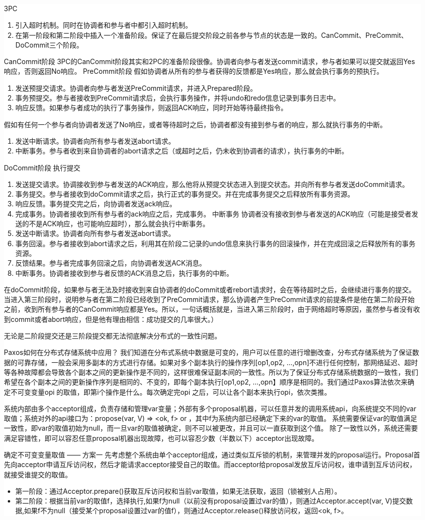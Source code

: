 3PC

1. 引入超时机制。同时在协调者和参与者中都引入超时机制。
2. 在第一阶段和第二阶段中插入一个准备阶段。保证了在最后提交阶段之前各参与节点的状态是一致的。CanCommit、PreCommit、DoCommit三个阶段。

CanCommit阶段
3PC的CanCommit阶段其实和2PC的准备阶段很像。协调者向参与者发送commit请求，参与者如果可以提交就返回Yes响应，否则返回No响应。
PreCommit阶段
假如协调者从所有的参与者获得的反馈都是Yes响应，那么就会执行事务的预执行。

1. 发送预提交请求。协调者向参与者发送PreCommit请求，并进入Prepared阶段。
2. 事务预提交。参与者接收到PreCommit请求后，会执行事务操作，并将undo和redo信息记录到事务日志中。
3. 响应反馈。如果参与者成功的执行了事务操作，则返回ACK响应，同时开始等待最终指令。

假如有任何一个参与者向协调者发送了No响应，或者等待超时之后，协调者都没有接到参与者的响应，那么就执行事务的中断。
1. 发送中断请求。协调者向所有参与者发送abort请求。
2. 中断事务。参与者收到来自协调者的abort请求之后（或超时之后，仍未收到协调者的请求），执行事务的中断。

DoCommit阶段
执行提交
1. 发送提交请求。协调接收到参与者发送的ACK响应，那么他将从预提交状态进入到提交状态。并向所有参与者发送doCommit请求。
2. 事务提交。参与者接收到doCommit请求之后，执行正式的事务提交。并在完成事务提交之后释放所有事务资源。
3. 响应反馈。事务提交完之后，向协调者发送ack响应。
4. 完成事务。协调者接收到所有参与者的ack响应之后，完成事务。
    中断事务
    协调者没有接收到参与者发送的ACK响应（可能是接受者发送的不是ACK响应，也可能响应超时），那么就会执行中断事务。
5. 发送中断请求。协调者向所有参与者发送abort请求。
6. 事务回滚。参与者接收到abort请求之后，利用其在阶段二记录的undo信息来执行事务的回滚操作，并在完成回滚之后释放所有的事务资源。
7. 反馈结果。参与者完成事务回滚之后，向协调者发送ACK消息。
8. 中断事务。协调者接收到参与者反馈的ACK消息之后，执行事务的中断。


在doCommit阶段，如果参与者无法及时接收到来自协调者的doCommit或者rebort请求时，会在等待超时之后，会继续进行事务的提交。当进入第三阶段时，说明参与者在第二阶段已经收到了PreCommit请求，那么协调者产生PreCommit请求的前提条件是他在第二阶段开始之前，收到所有参与者的CanCommit响应都是Yes。所以，一句话概括就是，当进入第三阶段时，由于网络超时等原因，虽然参与者没有收到commit或者abort响应，但是他有理由相信：成功提交的几率很大。）

无论是二阶段提交还是三阶段提交都无法彻底解决分布式的一致性问题。

Paxos如何在分布式存储系统中应用？
我们知道在分布式系统中数据是可变的，用户可以任意的进行增删改查，分布式存储系统为了保证数据的可靠存储，一般会采用多副本的方式进行存储。如果对多个副本执行的操作序列[op1,op2, …,opn]不进行任何控制，那网络延迟、超时等各种故障都会导致各个副本之间的更新操作是不同的，这样很难保证副本间的一致性。所以为了保证分布式存储系统数据的一致性，我们希望在各个副本之间的更新操作序列是相同的、不变的，即每个副本执行[op1,op2, …,opn】顺序是相同的。我们通过Paxos算法依次来确定不可变变量opi
的取值，即第i个操作是什么。每次确定完opi
之后，可以让各个副本来执行opi，依次类推。

系统内部由多个acceptor组成，负责存储和管理var变量；外部有多个proposal机器，可以任意并发的调用系统api，向系统提交不同的var取值；系统对外的api接口为：propose(var, V) => <ok, f> or <error>，其中f为系统内部已经确定下来的var的取值。
系统需要保证var的取值满足一致性，即var的取值初始为null，而一旦var的取值被确定，则不可以被更改，并且可以一直获取到这个值。
除了一致性以外，系统还需要满足容错性，即可以容忍任意proposal机器出现故障，也可以容忍少数（半数以下）acceptor出现故障。

确定不可变变量取值 —— 方案一
先考虑整个系统由单个acceptor组成，通过类似互斥锁的机制，来管理并发的proposal运行。Proposal首先向acceptor申请互斥访问权，然后才能请求acceptor接受自己的取值。而acceptor给proposal发放互斥访问权，谁申请到互斥访问权，就接受谁提交的取值。

- 第一阶段：通过Acceptor.prepare()获取互斥访问权和当前var取值，如果无法获取，返回<error>（锁被别人占用）。
- 第二阶段：根据当前var的取值f，选择执行,如果f为null（以前没有proposal设置过var的值），则通过Acceptor.accept(var, V)提交数据,如果f不为null（接受某个proposal设置过var的值f），则通过Acceptor.release()释放访问权，返回<ok, f>。
